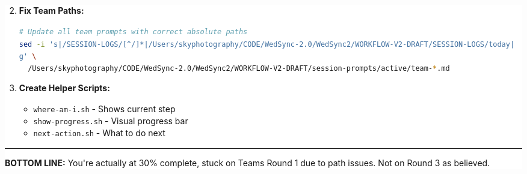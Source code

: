 2. **Fix Team Paths:**
   ```bash
   # Update all team prompts with correct absolute paths
   sed -i 's|/SESSION-LOGS/[^/]*|/Users/skyphotography/CODE/WedSync-2.0/WedSync2/WORKFLOW-V2-DRAFT/SESSION-LOGS/today|g' \
     /Users/skyphotography/CODE/WedSync-2.0/WedSync2/WORKFLOW-V2-DRAFT/session-prompts/active/team-*.md
   ```

3. **Create Helper Scripts:**
   - `where-am-i.sh` - Shows current step
   - `show-progress.sh` - Visual progress bar
   - `next-action.sh` - What to do next

---

**BOTTOM LINE:** You're actually at 30% complete, stuck on Teams Round 1 due to path issues. Not on Round 3 as believed.